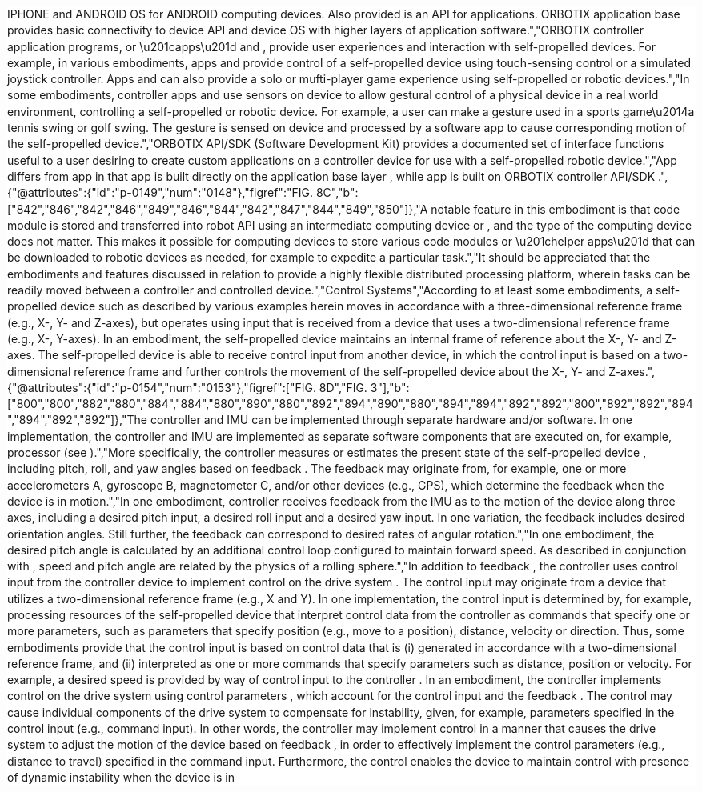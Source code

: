 IPHONE and ANDROID OS for ANDROID computing devices. Also provided is an API  for applications. ORBOTIX application base  provides basic connectivity to device API  and device OS  with higher layers of application software.","ORBOTIX controller application programs, or \u201capps\u201d  and , provide user experiences and interaction with self-propelled devices. For example, in various embodiments, apps  and  provide control of a self-propelled device using touch-sensing control or a simulated joystick controller. Apps  and  can also provide a solo or mufti-player game experience using self-propelled or robotic devices.","In some embodiments, controller apps  and  use sensors on device  to allow gestural control of a physical device in a real world environment, controlling a self-propelled or robotic device. For example, a user can make a gesture used in a sports game\u2014a tennis swing or golf swing. The gesture is sensed on device  and processed by a software app to cause corresponding motion of the self-propelled device.","ORBOTIX API\/SDK (Software Development Kit)  provides a documented set of interface functions useful to a user desiring to create custom applications  on a controller device for use with a self-propelled robotic device.","App  differs from app  in that app  is built directly on the application base layer , while app  is built on ORBOTIX controller API\/SDK .",{"@attributes":{"id":"p-0149","num":"0148"},"figref":"FIG. 8C","b":["842","846","842","846","849","846","844","842","847","844","849","850"]},"A notable feature in this embodiment is that code module  is stored and transferred into robot API  using an intermediate computing device  or , and the type of the computing device does not matter. This makes it possible for computing devices to store various code modules or \u201chelper apps\u201d that can be downloaded to robotic devices as needed, for example to expedite a particular task.","It should be appreciated that the embodiments and features discussed in relation to  provide a highly flexible distributed processing platform, wherein tasks can be readily moved between a controller and controlled device.","Control Systems","According to at least some embodiments, a self-propelled device such as described by various examples herein moves in accordance with a three-dimensional reference frame (e.g., X-, Y- and Z-axes), but operates using input that is received from a device that uses a two-dimensional reference frame (e.g., X-, Y-axes). In an embodiment, the self-propelled device maintains an internal frame of reference about the X-, Y- and Z-axes. The self-propelled device is able to receive control input from another device, in which the control input is based on a two-dimensional reference frame and further controls the movement of the self-propelled device about the X-, Y- and Z-axes.",{"@attributes":{"id":"p-0154","num":"0153"},"figref":["FIG. 8D","FIG. 3"],"b":["800","800","882","880","884","884","880","890","880","892","894","890","880","894","894","892","892","800","892","892","894","894","892","892"]},"The controller  and IMU  can be implemented through separate hardware and\/or software. In one implementation, the controller  and IMU  are implemented as separate software components that are executed on, for example, processor  (see ).","More specifically, the controller  measures or estimates the present state of the self-propelled device , including pitch, roll, and yaw angles based on feedback . The feedback  may originate from, for example, one or more accelerometers A, gyroscope B, magnetometer C, and\/or other devices (e.g., GPS), which determine the feedback when the device is in motion.","In one embodiment, controller  receives feedback  from the IMU  as to the motion of the device along three axes, including a desired pitch input, a desired roll input and a desired yaw input. In one variation, the feedback  includes desired orientation angles. Still further, the feedback can correspond to desired rates of angular rotation.","In one embodiment, the desired pitch angle is calculated by an additional control loop configured to maintain forward speed. As described in conjunction with , speed and pitch angle are related by the physics of a rolling sphere.","In addition to feedback , the controller uses control input  from the controller device to implement control on the drive system . The control input  may originate from a device that utilizes a two-dimensional reference frame (e.g., X and Y). In one implementation, the control input  is determined by, for example, processing resources of the self-propelled device  that interpret control data from the controller  as commands that specify one or more parameters, such as parameters that specify position (e.g., move to a position), distance, velocity or direction. Thus, some embodiments provide that the control input  is based on control data that is (i) generated in accordance with a two-dimensional reference frame, and (ii) interpreted as one or more commands that specify parameters such as distance, position or velocity. For example, a desired speed is provided by way of control input  to the controller . In an embodiment, the controller  implements control  on the drive system  using control parameters , which account for the control input  and the feedback . The control  may cause individual components of the drive system  to compensate for instability, given, for example, parameters specified in the control input (e.g., command input). In other words, the controller  may implement control  in a manner that causes the drive system  to adjust the motion of the device based on feedback , in order to effectively implement the control parameters (e.g., distance to travel) specified in the command input. Furthermore, the control  enables the device to maintain control with presence of dynamic instability when the device is in